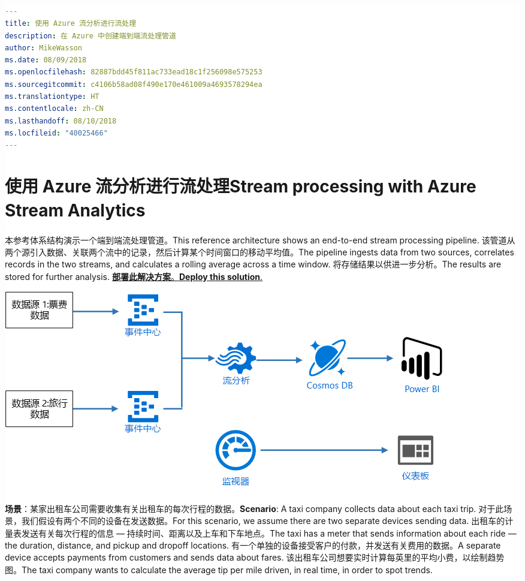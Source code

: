 ```yaml
---
title: 使用 Azure 流分析进行流处理
description: 在 Azure 中创建端到端流处理管道
author: MikeWasson
ms.date: 08/09/2018
ms.openlocfilehash: 82887bdd45f811ac733ead18c1f256098e575253
ms.sourcegitcommit: c4106b58ad08f490e170e461009a4693578294ea
ms.translationtype: HT
ms.contentlocale: zh-CN
ms.lasthandoff: 08/10/2018
ms.locfileid: "40025466"
---
```

# <a name="stream-processing-with-azure-stream-analytics"></a><span data-ttu-id="60041-103">使用 Azure 流分析进行流处理</span><span class="sxs-lookup"><span data-stu-id="60041-103">Stream processing with Azure Stream Analytics</span></span>

<span data-ttu-id="60041-104">本参考体系结构演示一个端到端流处理管道。</span><span class="sxs-lookup"><span data-stu-id="60041-104">This reference architecture shows an end-to-end stream processing pipeline.</span></span> <span data-ttu-id="60041-105">该管道从两个源引入数据、关联两个流中的记录，然后计算某个时间窗口的移动平均值。</span><span class="sxs-lookup"><span data-stu-id="60041-105">The pipeline ingests data from two sources, correlates records in the two streams, and calculates a rolling average across a time window.</span></span> <span data-ttu-id="60041-106">将存储结果以供进一步分析。</span><span class="sxs-lookup"><span data-stu-id="60041-106">The results are stored for further analysis.</span></span> [<span data-ttu-id="60041-107">**部署此解决方案**。</span><span class="sxs-lookup"><span data-stu-id="60041-107">**Deploy this solution**.</span></span>](#deploy-the-solution)

![](./images/stream-processing-asa/stream-processing-asa.png)

<span data-ttu-id="60041-108">**场景**：某家出租车公司需要收集有关出租车的每次行程的数据。</span><span class="sxs-lookup"><span data-stu-id="60041-108">**Scenario**: A taxi company collects data about each taxi trip.</span></span> <span data-ttu-id="60041-109">对于此场景，我们假设有两个不同的设备在发送数据。</span><span class="sxs-lookup"><span data-stu-id="60041-109">For this scenario, we assume there are two separate devices sending data.</span></span> <span data-ttu-id="60041-110">出租车的计量表发送有关每次行程的信息 &mdash; 持续时间、距离以及上车和下车地点。</span><span class="sxs-lookup"><span data-stu-id="60041-110">The taxi has a meter that sends information about each ride &mdash; the duration, distance, and pickup and dropoff locations.</span></span> <span data-ttu-id="60041-111">有一个单独的设备接受客户的付款，并发送有关费用的数据。</span><span class="sxs-lookup"><span data-stu-id="60041-111">A separate device accepts payments from customers and sends data about fares.</span></span> <span data-ttu-id="60041-112">该出租车公司想要实时计算每英里的平均小费，以绘制趋势图。</span><span class="sxs-lookup"><span data-stu-id="60041-112">The taxi company wants to calculate the average tip per mile driven, in real time, in order to spot trends.</span></span>
